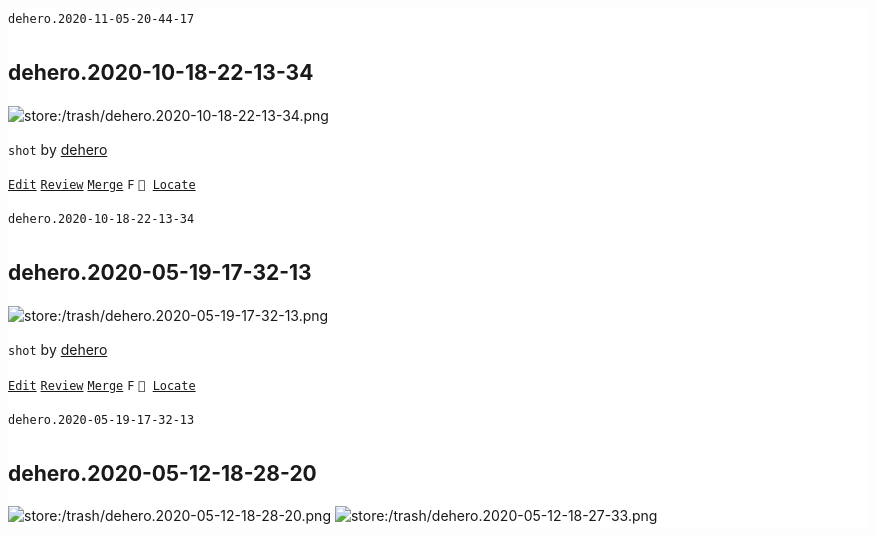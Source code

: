 ```
dehero.2020-11-05-20-44-17
```

## <span id="dehero.2020-10-18-22-13-34">dehero.2020-10-18-22-13-34</span>

![store:/trash/dehero.2020-10-18-22-13-34.png](../../assets/previews/trash/dehero.2020-10-18-22-13-34.avif "dehero.2020-10-18-22-13-34")

`shot` by [dehero](../contributors.md#dehero)

[`Edit`](https://github.com/dehero/mwscr/issues/new?labels=editing&amp;template=editing.yml&amp;title=dehero.2020-10-18-22-13-34&amp;postContent=store%3A%2Ftrash%2Fdehero.2020-10-18-22-13-34.png&amp;postTitle=&amp;postTitleRu=&amp;postAuthor=dehero&amp;postType=shot&amp;postEngine=&amp;postAddon=&amp;postTags=&amp;postLocation=&amp;postMark=F&amp;postViolation=&amp;postTrash=&amp;postRequest=) [`Review`](https://github.com/dehero/mwscr/issues/new?labels=review&amp;template=review.yml&amp;title=dehero.2020-10-18-22-13-34&amp;postMark=&amp;postViolation=) [`Merge`](https://github.com/dehero/mwscr/issues/new?labels=merging&amp;template=merging.yml&amp;title=dehero.2020-10-18-22-13-34&amp;mergeWithIds=) `F` <code>📍 [Locate](https://github.com/dehero/mwscr/issues/new?labels=location&template=location.yml&title=dehero.2020-10-18-22-13-34&postLocation=)</code>

```
dehero.2020-10-18-22-13-34
```

## <span id="dehero.2020-05-19-17-32-13">dehero.2020-05-19-17-32-13</span>

![store:/trash/dehero.2020-05-19-17-32-13.png](../../assets/previews/trash/dehero.2020-05-19-17-32-13.avif "dehero.2020-05-19-17-32-13")

`shot` by [dehero](../contributors.md#dehero)

[`Edit`](https://github.com/dehero/mwscr/issues/new?labels=editing&amp;template=editing.yml&amp;title=dehero.2020-05-19-17-32-13&amp;postContent=store%3A%2Ftrash%2Fdehero.2020-05-19-17-32-13.png&amp;postTitle=&amp;postTitleRu=&amp;postAuthor=dehero&amp;postType=shot&amp;postEngine=&amp;postAddon=&amp;postTags=&amp;postLocation=&amp;postMark=F&amp;postViolation=&amp;postTrash=&amp;postRequest=) [`Review`](https://github.com/dehero/mwscr/issues/new?labels=review&amp;template=review.yml&amp;title=dehero.2020-05-19-17-32-13&amp;postMark=&amp;postViolation=) [`Merge`](https://github.com/dehero/mwscr/issues/new?labels=merging&amp;template=merging.yml&amp;title=dehero.2020-05-19-17-32-13&amp;mergeWithIds=) `F` <code>📍 [Locate](https://github.com/dehero/mwscr/issues/new?labels=location&template=location.yml&title=dehero.2020-05-19-17-32-13&postLocation=)</code>

```
dehero.2020-05-19-17-32-13
```

## <span id="dehero.2020-05-12-18-28-20">dehero.2020-05-12-18-28-20</span>

![store:/trash/dehero.2020-05-12-18-28-20.png](../../assets/previews/trash/dehero.2020-05-12-18-28-20.avif "dehero.2020-05-12-18-28-20")
![store:/trash/dehero.2020-05-12-18-27-33.png](../../assets/previews/trash/dehero.2020-05-12-18-27-33.avif "dehero.2020-05-12-18-27-33")

